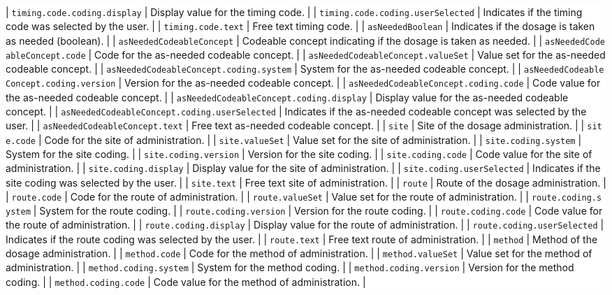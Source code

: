 | `timing.code.coding.display`       | Display value for the timing code.                                                                         |
| `timing.code.coding.userSelected`  | Indicates if the timing code was selected by the user.                                                     |
| `timing.code.text`                 | Free text timing code.                                                                                     |
| `asNeededBoolean`                  | Indicates if the dosage is taken as needed (boolean).                                                      |
| `asNeededCodeableConcept`          | Codeable concept indicating if the dosage is taken as needed.                                              |
| `asNeededCodeableConcept.code`     | Code for the as-needed codeable concept.                                                                   |
| `asNeededCodeableConcept.valueSet` | Value set for the as-needed codeable concept.                                                              |
| `asNeededCodeableConcept.coding.system` | System for the as-needed codeable concept.                                                           |
| `asNeededCodeableConcept.coding.version` | Version for the as-needed codeable concept.                                                       |
| `asNeededCodeableConcept.coding.code` | Code value for the as-needed codeable concept.                                                       |
| `asNeededCodeableConcept.coding.display` | Display value for the as-needed codeable concept.                                                   |
| `asNeededCodeableConcept.coding.userSelected` | Indicates if the as-needed codeable concept was selected by the user.                             |
| `asNeededCodeableConcept.text`     | Free text as-needed codeable concept.                                                                      |
| `site`                             | Site of the dosage administration.                                                                         |
| `site.code`                        | Code for the site of administration.                                                                       |
| `site.valueSet`                    | Value set for the site of administration.                                                                  |
| `site.coding.system`               | System for the site coding.                                                                                |
| `site.coding.version`              | Version for the site coding.                                                                               |
| `site.coding.code`                 | Code value for the site of administration.                                                                 |
| `site.coding.display`              | Display value for the site of administration.                                                              |
| `site.coding.userSelected`         | Indicates if the site coding was selected by the user.                                                     |
| `site.text`                        | Free text site of administration.                                                                          |
| `route`                            | Route of the dosage administration.                                                                        |
| `route.code`                       | Code for the route of administration.                                                                      |
| `route.valueSet`                   | Value set for the route of administration.                                                                 |
| `route.coding.system`              | System for the route coding.                                                                               |
| `route.coding.version`             | Version for the route coding.                                                                              |
| `route.coding.code`                | Code value for the route of administration.                                                                |
| `route.coding.display`             | Display value for the route of administration.                                                             |
| `route.coding.userSelected`        | Indicates if the route coding was selected by the user.                                                    |
| `route.text`                       | Free text route of administration.                                                                         |
| `method`                           | Method of the dosage administration.                                                                       |
| `method.code`                      | Code for the method of administration.                                                                     |
| `method.valueSet`                  | Value set for the method of administration.                                                                |
| `method.coding.system`             | System for the method coding.                                                                              |
| `method.coding.version`            | Version for the method coding.                                                                             |
| `method.coding.code`               | Code value for the method of administration.                                                               |